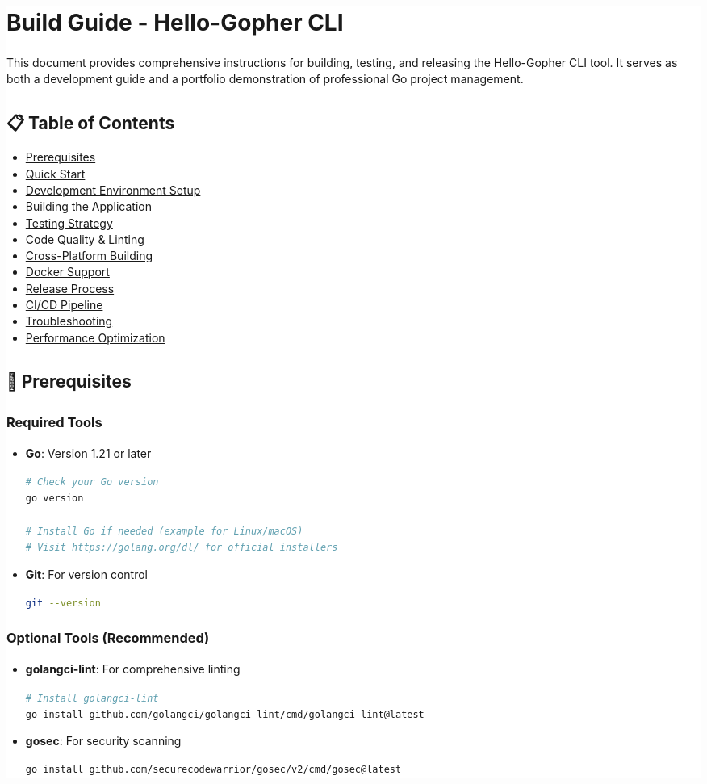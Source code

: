 # Build Guide - Hello-Gopher CLI

This document provides comprehensive instructions for building, testing, and releasing the Hello-Gopher CLI tool. It serves as both a development guide and a portfolio demonstration of professional Go project management.

## 📋 Table of Contents

- [Prerequisites](#prerequisites)
- [Quick Start](#quick-start)
- [Development Environment Setup](#development-environment-setup)
- [Building the Application](#building-the-application)
- [Testing Strategy](#testing-strategy)
- [Code Quality & Linting](#code-quality--linting)
- [Cross-Platform Building](#cross-platform-building)
- [Docker Support](#docker-support)
- [Release Process](#release-process)
- [CI/CD Pipeline](#cicd-pipeline)
- [Troubleshooting](#troubleshooting)
- [Performance Optimization](#performance-optimization)

## 🔧 Prerequisites

### Required Tools

- **Go**: Version 1.21 or later
  ```bash
  # Check your Go version
  go version
  
  # Install Go if needed (example for Linux/macOS)
  # Visit https://golang.org/dl/ for official installers
  ```

- **Git**: For version control
  ```bash
  git --version
  ```

### Optional Tools (Recommended)

- **golangci-lint**: For comprehensive linting
  ```bash
  # Install golangci-lint
  go install github.com/golangci/golangci-lint/cmd/golangci-lint@latest
  ```

- **gosec**: For security scanning
  ```bash
  go install github.com/securecodewarrior/gosec/v2/cmd/gosec@latest
  ```

